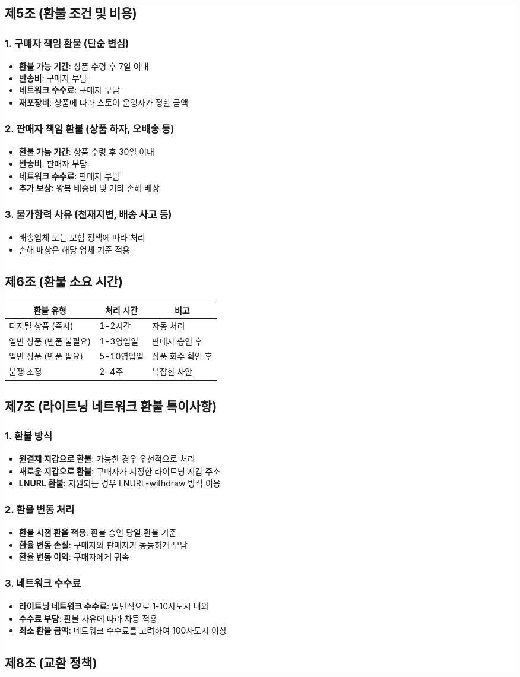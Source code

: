 ## 제5조 (환불 조건 및 비용)

### 1. 구매자 책임 환불 (단순 변심)
- **환불 가능 기간**: 상품 수령 후 7일 이내
- **반송비**: 구매자 부담
- **네트워크 수수료**: 구매자 부담
- **재포장비**: 상품에 따라 스토어 운영자가 정한 금액

### 2. 판매자 책임 환불 (상품 하자, 오배송 등)
- **환불 가능 기간**: 상품 수령 후 30일 이내
- **반송비**: 판매자 부담
- **네트워크 수수료**: 판매자 부담
- **추가 보상**: 왕복 배송비 및 기타 손해 배상

### 3. 불가항력 사유 (천재지변, 배송 사고 등)
- 배송업체 또는 보험 정책에 따라 처리
- 손해 배상은 해당 업체 기준 적용

## 제6조 (환불 소요 시간)

| 환불 유형 | 처리 시간 | 비고 |
|-----------|----------|------|
| 디지털 상품 (즉시) | 1-2시간 | 자동 처리 |
| 일반 상품 (반품 불필요) | 1-3영업일 | 판매자 승인 후 |
| 일반 상품 (반품 필요) | 5-10영업일 | 상품 회수 확인 후 |
| 분쟁 조정 | 2-4주 | 복잡한 사안 |

## 제7조 (라이트닝 네트워크 환불 특이사항)

### 1. 환불 방식
- **원결제 지갑으로 환불**: 가능한 경우 우선적으로 처리
- **새로운 지갑으로 환불**: 구매자가 지정한 라이트닝 지갑 주소
- **LNURL 환불**: 지원되는 경우 LNURL-withdraw 방식 이용

### 2. 환율 변동 처리
- **환불 시점 환율 적용**: 환불 승인 당일 환율 기준
- **환율 변동 손실**: 구매자와 판매자가 동등하게 부담
- **환율 변동 이익**: 구매자에게 귀속

### 3. 네트워크 수수료
- **라이트닝 네트워크 수수료**: 일반적으로 1-10사토시 내외
- **수수료 부담**: 환불 사유에 따라 차등 적용
- **최소 환불 금액**: 네트워크 수수료를 고려하여 100사토시 이상

## 제8조 (교환 정책)
